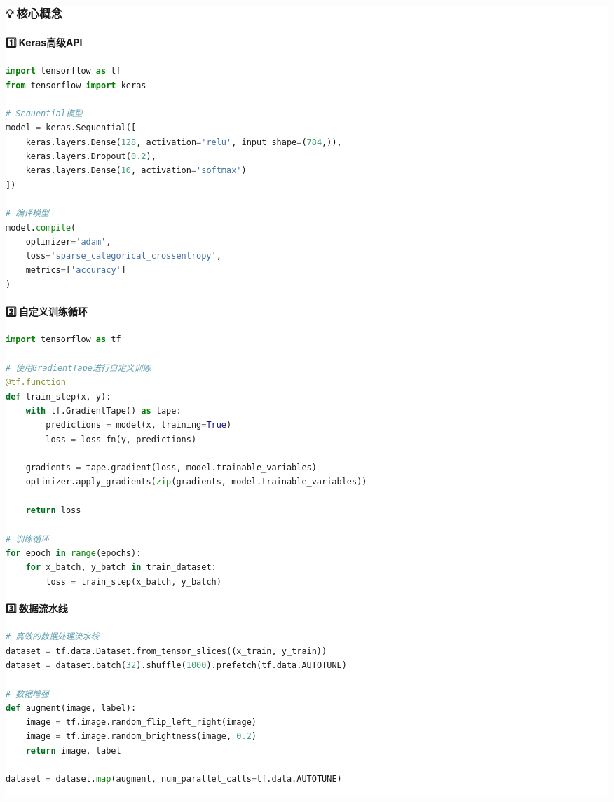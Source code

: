 ### 💡 核心概念

#### 1️⃣ Keras高级API
```python
import tensorflow as tf
from tensorflow import keras

# Sequential模型
model = keras.Sequential([
    keras.layers.Dense(128, activation='relu', input_shape=(784,)),
    keras.layers.Dropout(0.2),
    keras.layers.Dense(10, activation='softmax')
])

# 编译模型
model.compile(
    optimizer='adam',
    loss='sparse_categorical_crossentropy',
    metrics=['accuracy']
)
```

#### 2️⃣ 自定义训练循环
```python
import tensorflow as tf

# 使用GradientTape进行自定义训练
@tf.function
def train_step(x, y):
    with tf.GradientTape() as tape:
        predictions = model(x, training=True)
        loss = loss_fn(y, predictions)
    
    gradients = tape.gradient(loss, model.trainable_variables)
    optimizer.apply_gradients(zip(gradients, model.trainable_variables))
    
    return loss

# 训练循环
for epoch in range(epochs):
    for x_batch, y_batch in train_dataset:
        loss = train_step(x_batch, y_batch)
```

#### 3️⃣ 数据流水线
```python
# 高效的数据处理流水线
dataset = tf.data.Dataset.from_tensor_slices((x_train, y_train))
dataset = dataset.batch(32).shuffle(1000).prefetch(tf.data.AUTOTUNE)

# 数据增强
def augment(image, label):
    image = tf.image.random_flip_left_right(image)
    image = tf.image.random_brightness(image, 0.2)
    return image, label

dataset = dataset.map(augment, num_parallel_calls=tf.data.AUTOTUNE)
```

---